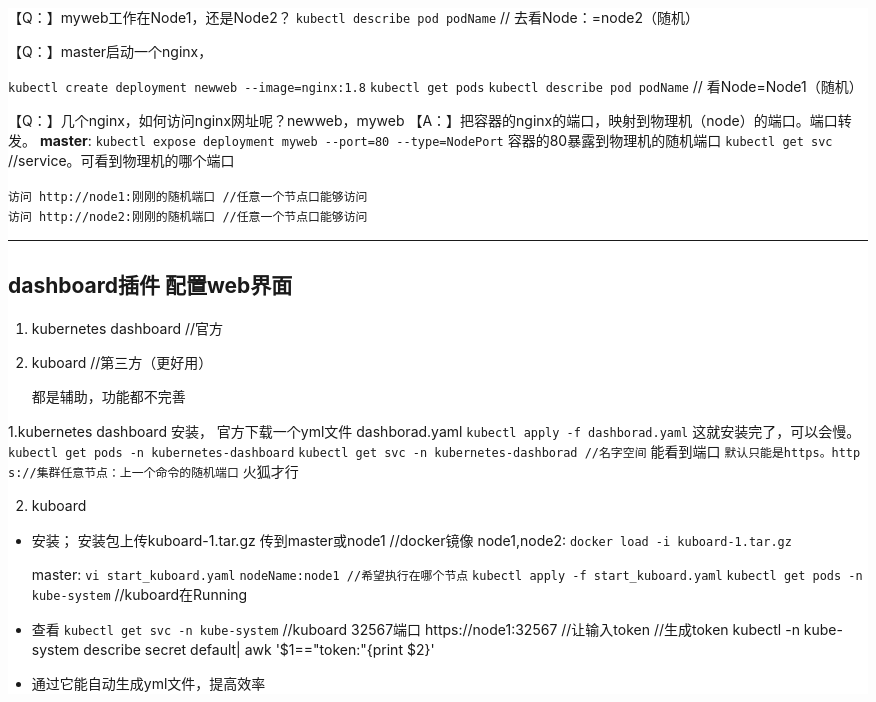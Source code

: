 【Q：】myweb工作在Node1，还是Node2？
`kubectl describe pod podName` // 去看Node：=node2（随机）

【Q：】master启动一个nginx，

`kubectl create deployment newweb --image=nginx:1.8` 
`kubectl get pods`
`kubectl describe pod podName` // 看Node=Node1（随机）

【Q：】几个nginx，如何访问nginx网址呢？newweb，myweb
【A：】把容器的nginx的端口，映射到物理机（node）的端口。端口转发。
**master**:
`kubectl expose deployment myweb --port=80 --type=NodePort`
容器的80暴露到物理机的随机端口
`kubectl get svc` //service。可看到物理机的哪个端口
```
访问 http://node1:刚刚的随机端口 //任意一个节点口能够访问
访问 http://node2:刚刚的随机端口 //任意一个节点口能够访问
```

---
## dashboard插件 配置web界面
1. kubernetes dashboard //官方
2. kuboard //第三方（更好用）
   
   都是辅助，功能都不完善

1.kubernetes dashboard 
    安装，
    官方下载一个yml文件 dashborad.yaml
    `kubectl apply -f dashborad.yaml`
    这就安装完了，可以会慢。
    `kubectl get pods -n kubernetes-dashboard`
    `kubectl get svc -n kubernetes-dashborad //名字空间`
    能看到端口
    `默认只能是https。https://集群任意节点：上一个命令的随机端口`
    火狐才行


2. kuboard
+ 安装；
   安装包上传kuboard-1.tar.gz 传到master或node1 //docker镜像
   node1,node2:
   `docker load -i kuboard-1.tar.gz`

   master:
   `vi start_kuboard.yaml`
   `nodeName:node1 //希望执行在哪个节点`
   `kubectl apply -f start_kuboard.yaml`
   `kubectl get pods -n kube-system` //kuboard在Running

 + 查看
   `kubectl get svc -n kube-system`
   //kuboard 32567端口
   https://node1:32567 //让输入token
   //生成token
   kubectl -n kube-system describe secret default| awk '$1=="token:"{print $2}'
+ 通过它能自动生成yml文件，提高效率
